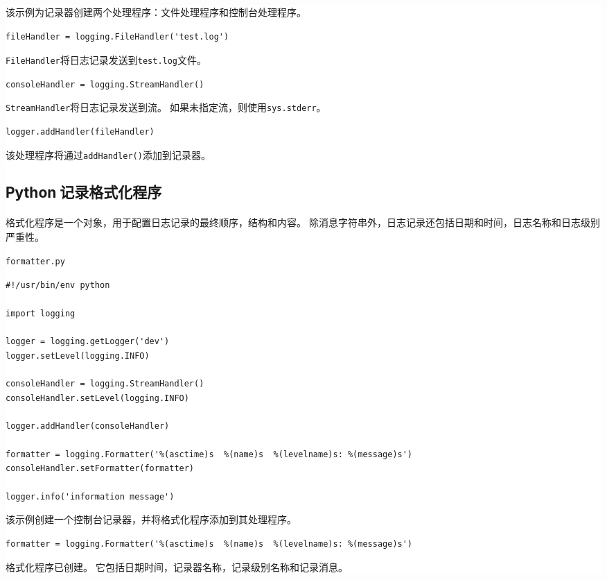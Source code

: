 该示例为记录器创建两个处理程序：文件处理程序和控制台处理程序。

```
fileHandler = logging.FileHandler('test.log')

```

`FileHandler`将日志记录发送到`test.log`文件。

```
consoleHandler = logging.StreamHandler()

```

`StreamHandler`将日志记录发送到流。 如果未指定流，则使用`sys.stderr`。

```
logger.addHandler(fileHandler)

```

该处理程序将通过`addHandler()`添加到记录器。

## Python 记录格式化程序

格式化程序是一个对象，用于配置日志记录的最终顺序，结构和内容。 除消息字符串外，日志记录还包括日期和时间，日志名称和日志级别严重性。

`formatter.py`

```
#!/usr/bin/env python

import logging

logger = logging.getLogger('dev')
logger.setLevel(logging.INFO)

consoleHandler = logging.StreamHandler()
consoleHandler.setLevel(logging.INFO)

logger.addHandler(consoleHandler)

formatter = logging.Formatter('%(asctime)s  %(name)s  %(levelname)s: %(message)s')
consoleHandler.setFormatter(formatter)

logger.info('information message')

```

该示例创建一个控制台记录器，并将格式化程序添加到其处理程序。

```
formatter = logging.Formatter('%(asctime)s  %(name)s  %(levelname)s: %(message)s')

```

格式化程序已创建。 它包括日期时间，记录器名称，记录级别名称和记录消息。
